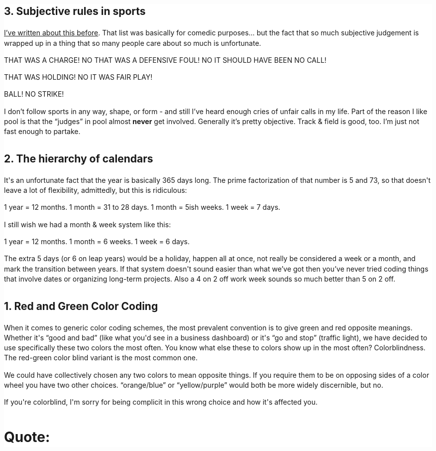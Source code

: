 

## 3. Subjective rules in sports

[I’ve written about this before](https://aarongilly.com/322). That list was basically for comedic purposes… but the fact that so much subjective judgement is wrapped up in a thing that so many people care about so much is unfortunate. 

THAT WAS A CHARGE! NO THAT WAS A DEFENSIVE FOUL! NO IT SHOULD HAVE BEEN NO CALL!

THAT WAS HOLDING! NO IT WAS FAIR PLAY!

BALL! NO STRIKE!

I don’t follow sports in any way, shape, or form - and still I’ve heard enough cries of unfair calls in my life. Part of the reason I like pool is that the “judges” in pool almost **never** get involved. Generally it’s pretty objective. Track & field is good, too. I’m just not fast enough to partake.



## 2. The hierarchy of calendars

It's an unfortunate fact that the year is basically 365 days long. The prime factorization of that number is 5 and 73, so that doesn't leave a lot of flexibility, admittedly, but this is ridiculous:

1 year = 12 months. 1 month = 31 to 28 days. 1 month = 5ish weeks. 1 week = 7 days.

I still wish we had a month & week system like this:

1 year = 12 months. 1 month = 6 weeks. 1 week = 6 days. 

The extra 5 days (or 6 on leap years) would be a holiday, happen all at once, not really be considered a week or a month, and mark the transition between years. If that system doesn't sound easier than what we’ve got then you’ve never tried coding things that involve dates or organizing long-term projects. Also a 4 on 2 off work week sounds so much better than 5 on 2 off.



## 1. Red and Green Color Coding

When it comes to generic color coding schemes, the most prevalent convention is to give green and red opposite meanings. Whether it's “good and bad” (like what you'd see in a business dashboard) or it's “go and stop” (traffic light), we have decided to use specifically these two colors the most often. You know what else these to colors show up in the most often? Colorblindness. The red-green color blind variant is the most common one.

We could have collectively chosen any two colors to mean opposite things. If you require them to be on opposing sides of a color wheel you have two other choices. “orange/blue” or “yellow/purple” would both be more widely discernible, but no. 

If you're colorblind, I'm sorry for being complicit in this wrong choice and how it's affected you.



# **Quote:**
